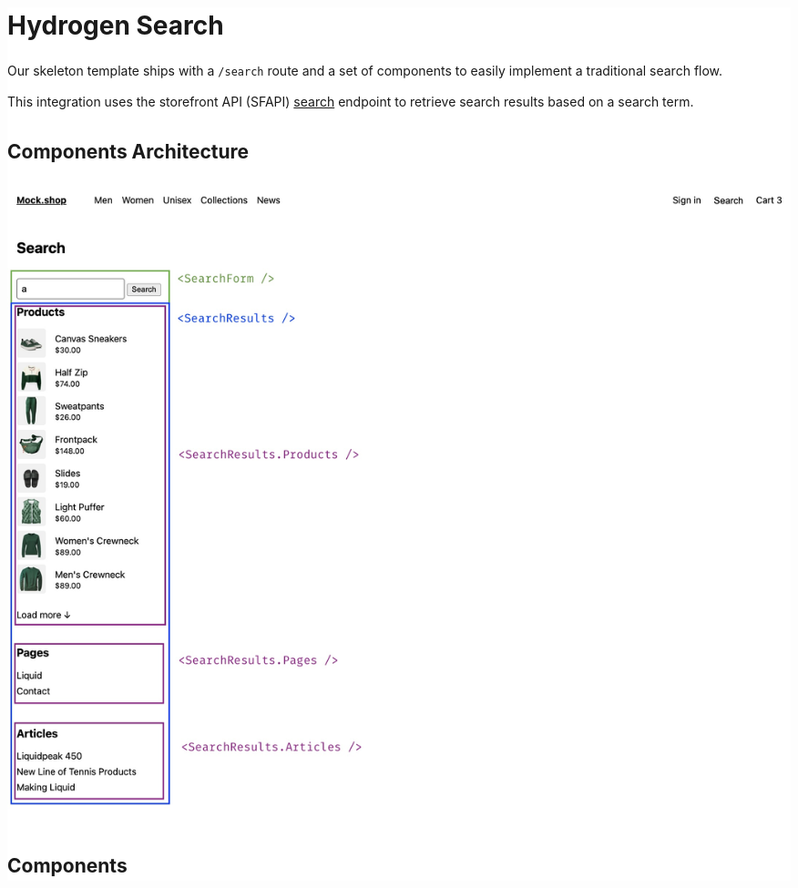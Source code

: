 # Hydrogen Search

Our skeleton template ships with a `/search` route and a set of components to easily
implement a traditional search flow.

This integration uses the storefront API (SFAPI) [search](https://shopify.dev/docs/api/storefront/latest/queries/search)
endpoint to retrieve search results based on a search term.

## Components Architecture

![alt text](./search.jpg)

## Components
